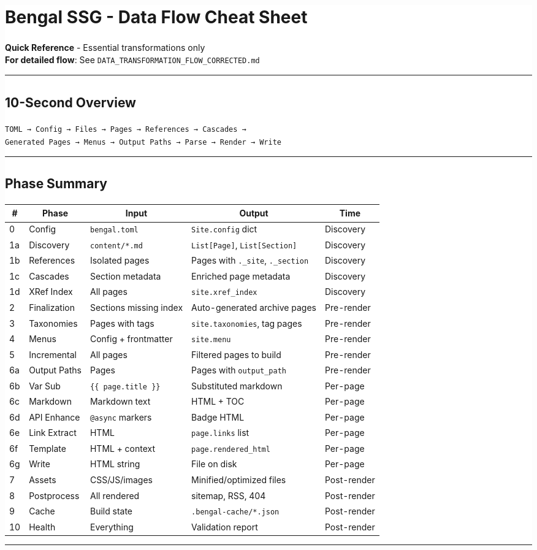 # Bengal SSG - Data Flow Cheat Sheet

**Quick Reference** - Essential transformations only  
**For detailed flow**: See `DATA_TRANSFORMATION_FLOW_CORRECTED.md`

---

## 10-Second Overview

```
TOML → Config → Files → Pages → References → Cascades → 
Generated Pages → Menus → Output Paths → Parse → Render → Write
```

---

## Phase Summary

| # | Phase | Input | Output | Time |
|---|-------|-------|--------|------|
| 0 | Config | `bengal.toml` | `Site.config` dict | Discovery |
| 1a | Discovery | `content/*.md` | `List[Page]`, `List[Section]` | Discovery |
| 1b | References | Isolated pages | Pages with `._site`, `._section` | Discovery |
| 1c | Cascades | Section metadata | Enriched page metadata | Discovery |
| 1d | XRef Index | All pages | `site.xref_index` | Discovery |
| 2 | Finalization | Sections missing index | Auto-generated archive pages | Pre-render |
| 3 | Taxonomies | Pages with tags | `site.taxonomies`, tag pages | Pre-render |
| 4 | Menus | Config + frontmatter | `site.menu` | Pre-render |
| 5 | Incremental | All pages | Filtered pages to build | Pre-render |
| 6a | Output Paths | Pages | Pages with `output_path` | Pre-render |
| 6b | Var Sub | `{{ page.title }}` | Substituted markdown | Per-page |
| 6c | Markdown | Markdown text | HTML + TOC | Per-page |
| 6d | API Enhance | `@async` markers | Badge HTML | Per-page |
| 6e | Link Extract | HTML | `page.links` list | Per-page |
| 6f | Template | HTML + context | `page.rendered_html` | Per-page |
| 6g | Write | HTML string | File on disk | Per-page |
| 7 | Assets | CSS/JS/images | Minified/optimized files | Post-render |
| 8 | Postprocess | All rendered | sitemap, RSS, 404 | Post-render |
| 9 | Cache | Build state | `.bengal-cache/*.json` | Post-render |
| 10 | Health | Everything | Validation report | Post-render |

---